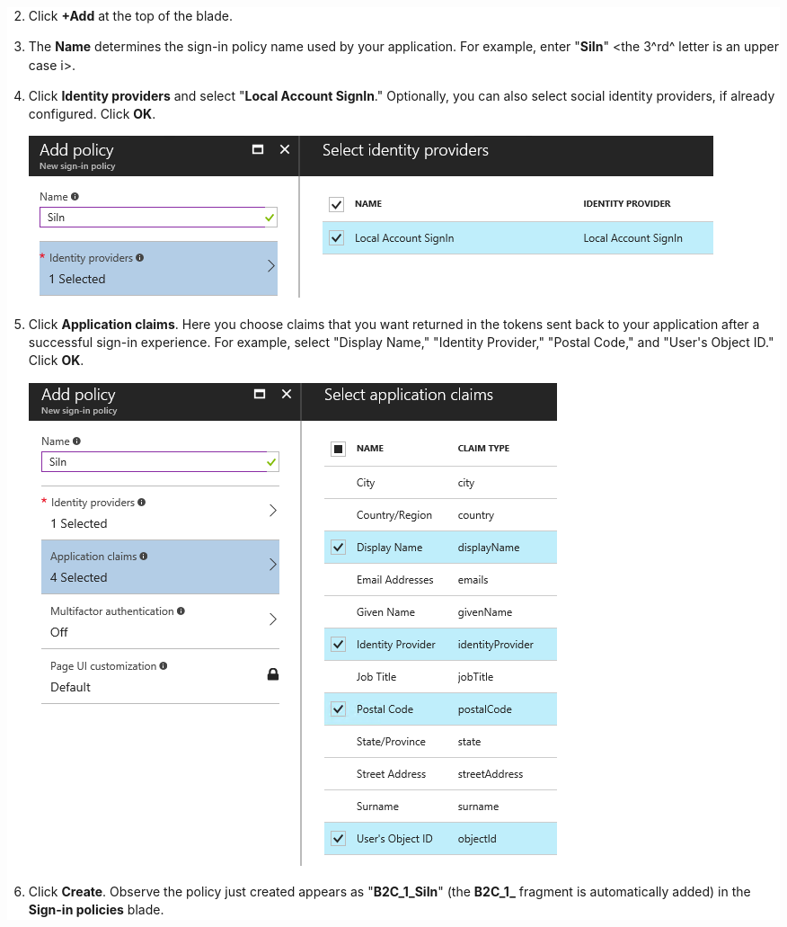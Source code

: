 2.  Click **+Add** at the top of the blade.

3.  The **Name** determines the sign-in policy name used by your application. For example, enter \"**SiIn**\" \<the 3^rd^ letter is an upper case i\>.

4.  Click **Identity providers** and select \"**Local Account SignIn**." Optionally, you can also select social identity providers, if already configured. Click **OK**.

    ![In the Add policy blade, Identity providers with the message \"1 Selected\" is selected. In the Select identity providers blade, Local Account SignIn is selected.](images/Hands-onlabunguided-Moderncloudappsimages/media/image24.png "Add policy and Select identity providers blades")

5.  Click **Application claims**. Here you choose claims that you want returned in the tokens sent back to your application after a successful sign-in experience. For example, select \"Display Name,\" \"Identity Provider,\" \"Postal Code,\" and \"User\'s Object ID." Click **OK**.

    ![In the Add policy blade, Application claims (4 Selected) is selected. In the Select application claims blade, the following five application claims are selected: Display Name, Identity Provider, Postal Code, and User\'s Object ID.](images/Hands-onlabunguided-Moderncloudappsimages/media/image25.png "Add policy and Select application claims blades")

6.  Click **Create**. Observe the policy just created appears as \"**B2C\_1\_SiIn**\" (the **B2C\_1\_** fragment is automatically added) in the **Sign-in policies** blade.
